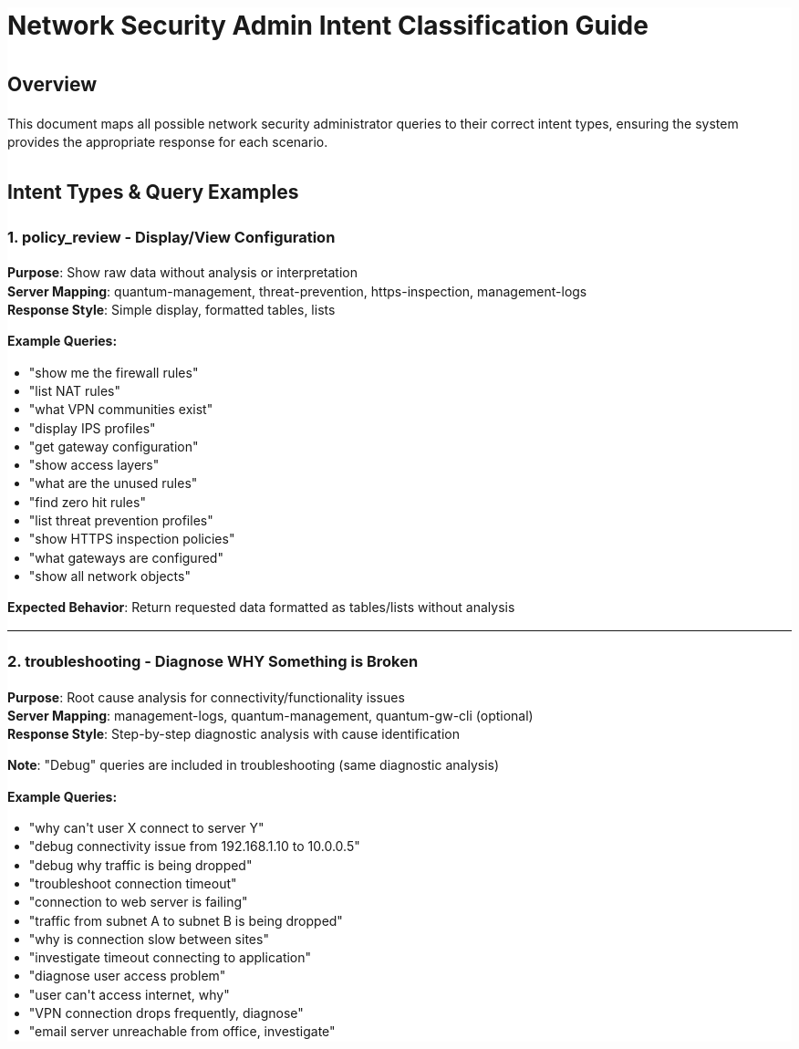 # Network Security Admin Intent Classification Guide

## Overview
This document maps all possible network security administrator queries to their correct intent types, ensuring the system provides the appropriate response for each scenario.

## Intent Types & Query Examples

### 1. **policy_review** - Display/View Configuration
**Purpose**: Show raw data without analysis or interpretation  
**Server Mapping**: quantum-management, threat-prevention, https-inspection, management-logs  
**Response Style**: Simple display, formatted tables, lists

**Example Queries:**
- "show me the firewall rules"
- "list NAT rules"
- "what VPN communities exist"
- "display IPS profiles"
- "get gateway configuration"
- "show access layers"
- "what are the unused rules"
- "find zero hit rules"
- "list threat prevention profiles"
- "show HTTPS inspection policies"
- "what gateways are configured"
- "show all network objects"

**Expected Behavior**: Return requested data formatted as tables/lists without analysis

---

### 2. **troubleshooting** - Diagnose WHY Something is Broken
**Purpose**: Root cause analysis for connectivity/functionality issues  
**Server Mapping**: management-logs, quantum-management, quantum-gw-cli (optional)  
**Response Style**: Step-by-step diagnostic analysis with cause identification

**Note**: "Debug" queries are included in troubleshooting (same diagnostic analysis)

**Example Queries:**
- "why can't user X connect to server Y"
- "debug connectivity issue from 192.168.1.10 to 10.0.0.5"
- "debug why traffic is being dropped"
- "troubleshoot connection timeout"
- "connection to web server is failing"
- "traffic from subnet A to subnet B is being dropped"
- "why is connection slow between sites"
- "investigate timeout connecting to application"
- "diagnose user access problem"
- "user can't access internet, why"
- "VPN connection drops frequently, diagnose"
- "email server unreachable from office, investigate"
